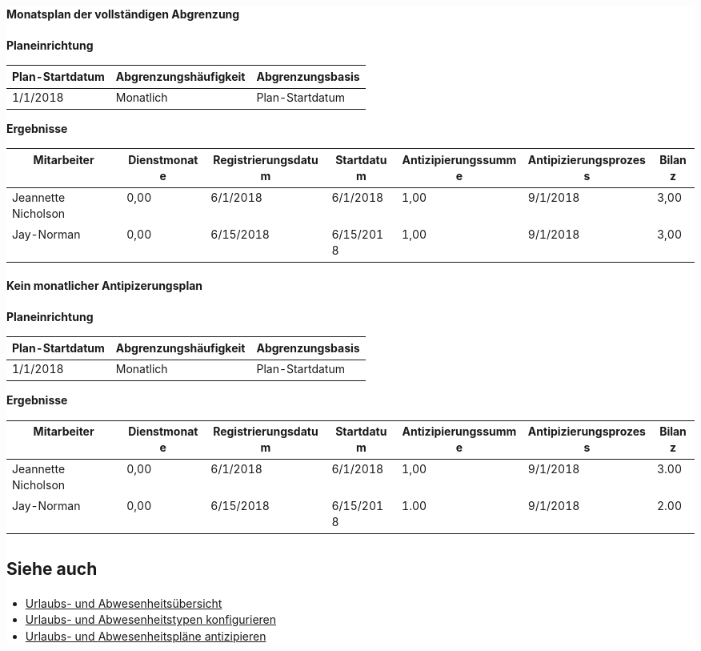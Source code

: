 #### <a name="full-accrual-monthly-plan"></a>Monatsplan der vollständigen Abgrenzung

**Planeinrichtung**

| Plan-Startdatum | Abgrenzungshäufigkeit | Abgrenzungsbasis |
|-----------------|-------------------|----------------------|
| 1/1/2018        | Monatlich           | Plan-Startdatum      |

**Ergebnisse**

| Mitarbeiter            | Dienstmonate | Registrierungsdatum | Startdatum | Antizipierungssumme | Antipizierungsprozess | Bilanz |
|---------------------|-------------------|-----------------|------------|----------------|-----------------|---------|
| Jeannette Nicholson | 0,00              | 6/1/2018        | 6/1/2018   | 1,00           | 9/1/2018        | 3,00    |
| Jay-Norman          | 0,00              | 6/15/2018       | 6/15/2018  | 1,00           | 9/1/2018        | 3,00    |

#### <a name="no-accrual-monthly-plan"></a>Kein monatlicher Antipizerungsplan

**Planeinrichtung**

| Plan-Startdatum | Abgrenzungshäufigkeit | Abgrenzungsbasis |
|-----------------|-------------------|----------------------|
| 1/1/2018        | Monatlich           | Plan-Startdatum      |

**Ergebnisse**

| Mitarbeiter            | Dienstmonate | Registrierungsdatum | Startdatum | Antizipierungssumme | Antipizierungsprozess | Bilanz |
|---------------------|-------------------|-----------------|------------|----------------|-----------------|---------|
| Jeannette Nicholson | 0,00              | 6/1/2018        | 6/1/2018   | 1,00           | 9/1/2018        | 3.00    |
| Jay-Norman          | 0,00              | 6/15/2018       | 6/15/2018  | 1.00           | 9/1/2018        | 2.00    |

## <a name="see-also"></a>Siehe auch

- [Urlaubs- und Abwesenheitsübersicht](hr-leave-and-absence-overview.md)
- [Urlaubs- und Abwesenheitstypen konfigurieren](hr-leave-and-absence-types.md)
- [Urlaubs- und Abwesenheitspläne antizipieren](hr-leave-and-absence-accrue.md)
